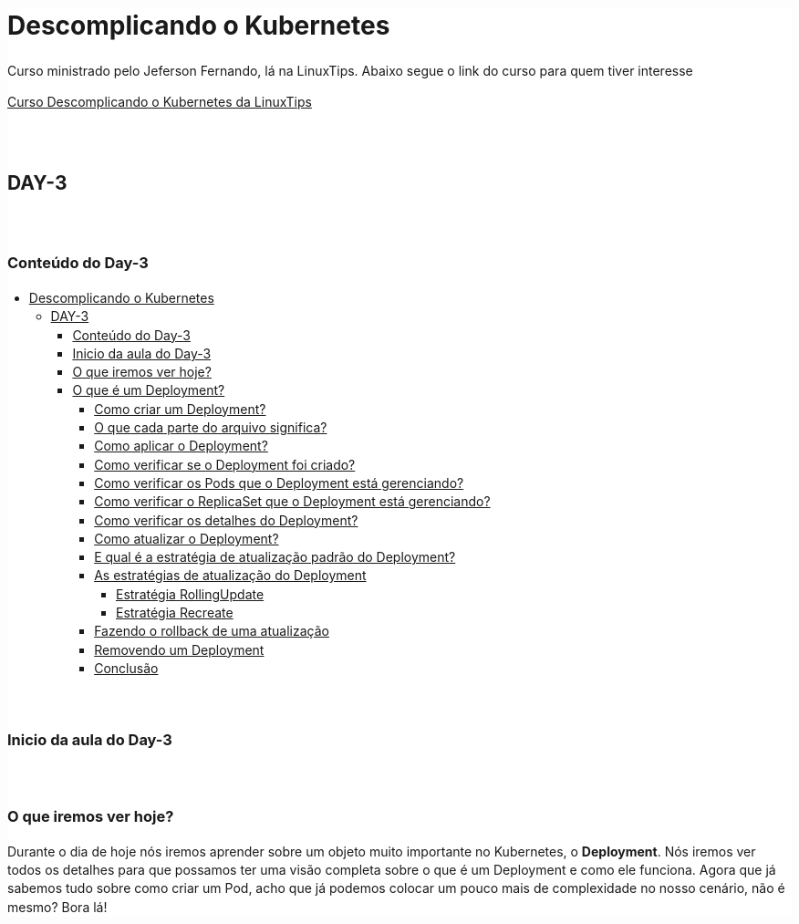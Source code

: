 # Descomplicando o Kubernetes
Curso ministrado pelo Jeferson Fernando, lá na LinuxTips. Abaixo segue o link do curso para quem tiver interesse

[Curso Descomplicando o Kubernetes da LinuxTips](https://linuxtips.io/treinamento/descomplicando-o-kubernetes-2024)


&nbsp;
## DAY-3
&nbsp;
### Conteúdo do Day-3

- [Descomplicando o Kubernetes](#descomplicando-o-kubernetes)
  - [DAY-3](#day-3)
    - [Conteúdo do Day-3](#conteúdo-do-day-3)
    - [Inicio da aula do Day-3](#inicio-da-aula-do-day-3)
    - [O que iremos ver hoje?](#o-que-iremos-ver-hoje)
    - [O que é um Deployment?](#o-que-é-um-deployment)
      - [Como criar um Deployment?](#como-criar-um-deployment)
      - [O que cada parte do arquivo significa?](#o-que-cada-parte-do-arquivo-significa)
      - [Como aplicar o Deployment?](#como-aplicar-o-deployment)
      - [Como verificar se o Deployment foi criado?](#como-verificar-se-o-deployment-foi-criado)
      - [Como verificar os Pods que o Deployment está gerenciando?](#como-verificar-os-pods-que-o-deployment-está-gerenciando)
      - [Como verificar o ReplicaSet que o Deployment está gerenciando?](#como-verificar-o-replicaset-que-o-deployment-está-gerenciando)
      - [Como verificar os detalhes do Deployment?](#como-verificar-os-detalhes-do-deployment)
      - [Como atualizar o Deployment?](#como-atualizar-o-deployment)
      - [E qual é a estratégia de atualização padrão do Deployment?](#e-qual-é-a-estratégia-de-atualização-padrão-do-deployment)
      - [As estratégias de atualização do Deployment](#as-estratégias-de-atualização-do-deployment)
        - [Estratégia RollingUpdate](#estratégia-rollingupdate)
        - [Estratégia Recreate](#estratégia-recreate)
      - [Fazendo o rollback de uma atualização](#fazendo-o-rollback-de-uma-atualização)
      - [Removendo um Deployment](#removendo-um-deployment)
      - [Conclusão](#conclusão)

&nbsp;
### Inicio da aula do Day-3
&nbsp;

### O que iremos ver hoje?

Durante o dia de hoje nós iremos aprender sobre um objeto muito importante no Kubernetes, o **Deployment**.
Nós iremos ver todos os detalhes para que possamos ter uma visão completa sobre o que é um Deployment e como ele funciona. Agora que já sabemos tudo sobre como criar um Pod, acho que já podemos colocar um pouco mais de complexidade no nosso cenário, não é mesmo?
Bora lá!
&nbsp;
